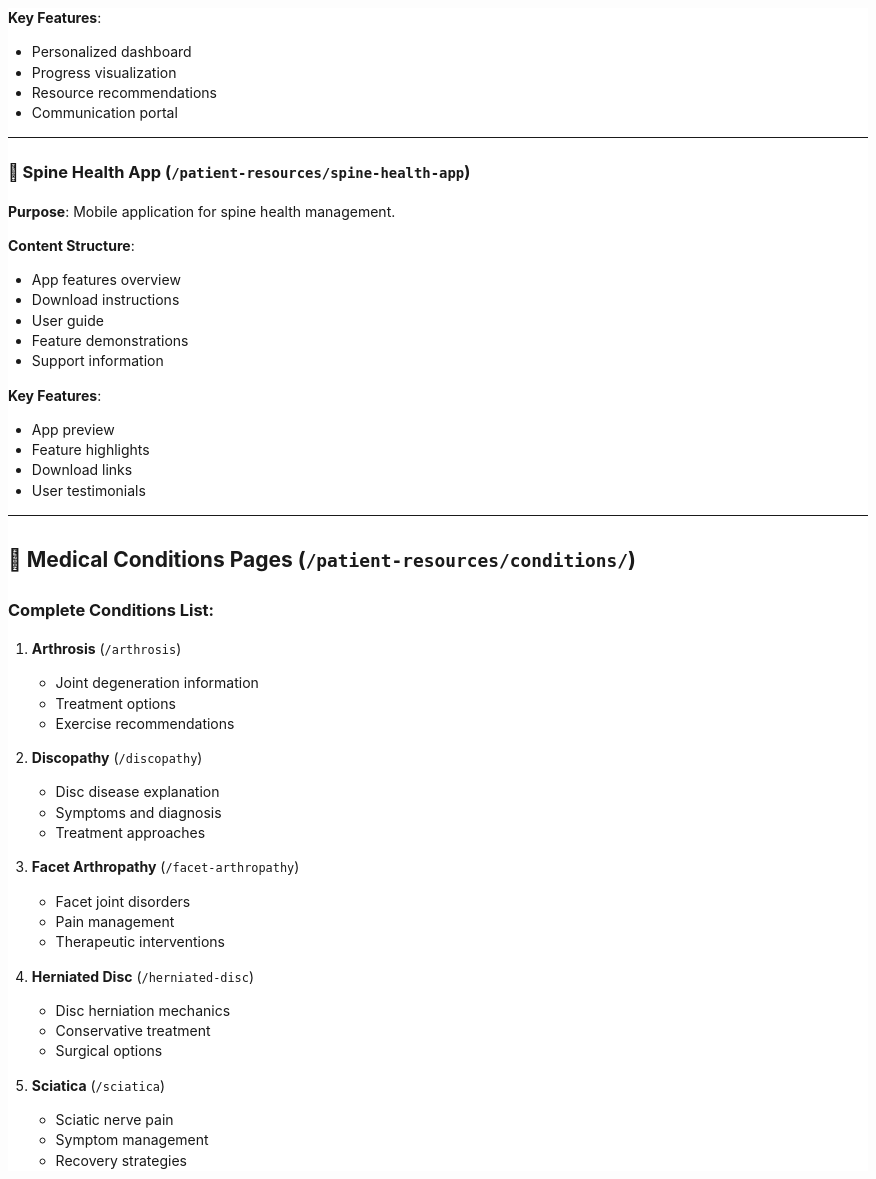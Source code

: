 **Key Features**:
- Personalized dashboard
- Progress visualization
- Resource recommendations
- Communication portal

---

### 📲 Spine Health App (`/patient-resources/spine-health-app`)

**Purpose**: Mobile application for spine health management.

**Content Structure**:
- App features overview
- Download instructions
- User guide
- Feature demonstrations
- Support information

**Key Features**:
- App preview
- Feature highlights
- Download links
- User testimonials

---

## 🏥 Medical Conditions Pages (`/patient-resources/conditions/`)

### **Complete Conditions List**:

1. **Arthrosis** (`/arthrosis`)
   - Joint degeneration information
   - Treatment options
   - Exercise recommendations

2. **Discopathy** (`/discopathy`)
   - Disc disease explanation
   - Symptoms and diagnosis
   - Treatment approaches

3. **Facet Arthropathy** (`/facet-arthropathy`)
   - Facet joint disorders
   - Pain management
   - Therapeutic interventions

4. **Herniated Disc** (`/herniated-disc`)
   - Disc herniation mechanics
   - Conservative treatment
   - Surgical options

5. **Sciatica** (`/sciatica`)
   - Sciatic nerve pain
   - Symptom management
   - Recovery strategies
